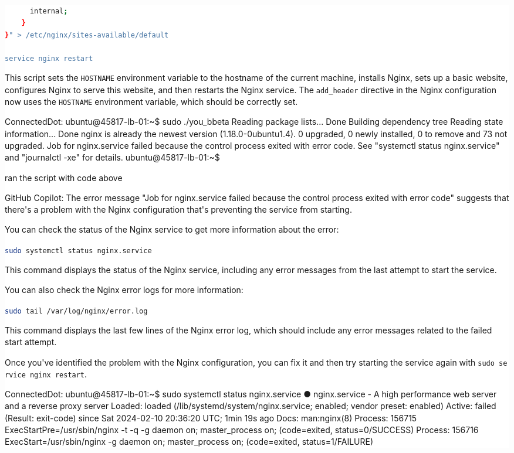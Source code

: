 ```bash
      internal;
    }
}" > /etc/nginx/sites-available/default

service nginx restart
```

This script sets the `HOSTNAME` environment variable to the hostname of the current machine, installs Nginx, sets up a basic website, configures Nginx to serve this website, and then restarts the Nginx service. The `add_header` directive in the Nginx configuration now uses the `HOSTNAME` environment variable, which should be correctly set.

ConnectedDot: ubuntu@45817-lb-01:~$ sudo ./you_bbeta
Reading package lists... Done
Building dependency tree
Reading state information... Done
nginx is already the newest version (1.18.0-0ubuntu1.4).
0 upgraded, 0 newly installed, 0 to remove and 73 not upgraded.
Job for nginx.service failed because the control process exited with error code.
See "systemctl status nginx.service" and "journalctl -xe" for details.
ubuntu@45817-lb-01:~$

ran the script with code above

GitHub Copilot: The error message "Job for nginx.service failed because the control process exited with error code" suggests that there's a problem with the Nginx configuration that's preventing the service from starting.

You can check the status of the Nginx service to get more information about the error:

```bash
sudo systemctl status nginx.service
```

This command displays the status of the Nginx service, including any error messages from the last attempt to start the service.

You can also check the Nginx error logs for more information:

```bash
sudo tail /var/log/nginx/error.log
```

This command displays the last few lines of the Nginx error log, which should include any error messages related to the failed start attempt.

Once you've identified the problem with the Nginx configuration, you can fix it and then try starting the service again with `sudo service nginx restart`.

ConnectedDot: ubuntu@45817-lb-01:~$ sudo systemctl status nginx.service
● nginx.service - A high performance web server and a reverse proxy server
     Loaded: loaded (/lib/systemd/system/nginx.service; enabled; vendor preset: enabled)
     Active: failed (Result: exit-code) since Sat 2024-02-10 20:36:20 UTC; 1min 19s ago
       Docs: man:nginx(8)
    Process: 156715 ExecStartPre=/usr/sbin/nginx -t -q -g daemon on; master_process on; (code=exited, status=0/SUCCESS)
    Process: 156716 ExecStart=/usr/sbin/nginx -g daemon on; master_process on; (code=exited, status=1/FAILURE)
